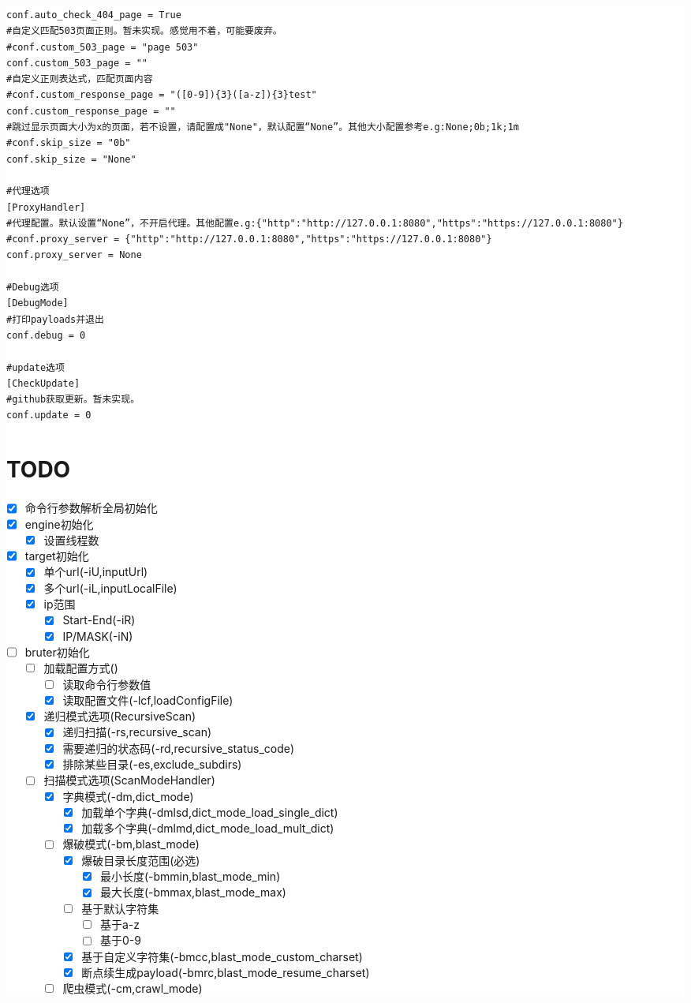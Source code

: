 ```
conf.auto_check_404_page = True
#自定义匹配503页面正则。暂未实现。感觉用不着，可能要废弃。
#conf.custom_503_page = "page 503"
conf.custom_503_page = ""
#自定义正则表达式，匹配页面内容
#conf.custom_response_page = "([0-9]){3}([a-z]){3}test"
conf.custom_response_page = ""
#跳过显示页面大小为x的页面，若不设置，请配置成"None"，默认配置“None”。其他大小配置参考e.g:None;0b;1k;1m
#conf.skip_size = "0b"
conf.skip_size = "None"

#代理选项
[ProxyHandler]
#代理配置。默认设置“None”，不开启代理。其他配置e.g:{"http":"http://127.0.0.1:8080","https":"https://127.0.0.1:8080"}
#conf.proxy_server = {"http":"http://127.0.0.1:8080","https":"https://127.0.0.1:8080"}
conf.proxy_server = None

#Debug选项
[DebugMode]
#打印payloads并退出
conf.debug = 0

#update选项
[CheckUpdate]
#github获取更新。暂未实现。
conf.update = 0
```

# TODO

- [x] 命令行参数解析全局初始化
- [x] engine初始化
  - [x] 设置线程数
- [x] target初始化
  - [x] 单个url(-iU,inputUrl)
  - [x] 多个url(-iL,inputLocalFile)
  - [x] ip范围
    - [x] Start-End(-iR)
    - [x] IP/MASK(-iN)
- [ ] bruter初始化
  - [ ] 加载配置方式()
    - [ ] 读取命令行参数值
    - [x] 读取配置文件(-lcf,loadConfigFile)
  - [x] 递归模式选项(RecursiveScan)
    - [x] 递归扫描(-rs,recursive_scan)
    - [x] 需要递归的状态码(-rd,recursive_status_code)
    - [x] 排除某些目录(-es,exclude_subdirs)
  - [ ] 扫描模式选项(ScanModeHandler)
    - [x] 字典模式(-dm,dict_mode)
      - [x] 加载单个字典(-dmlsd,dict_mode_load_single_dict)
      - [x] 加载多个字典(-dmlmd,dict_mode_load_mult_dict)
    - [ ] 爆破模式(-bm,blast_mode)
      - [x] 爆破目录长度范围(必选)
        - [x] 最小长度(-bmmin,blast_mode_min)
        - [x] 最大长度(-bmmax,blast_mode_max)
      - [ ] 基于默认字符集
        - [ ] 基于a-z
        - [ ] 基于0-9
      - [x] 基于自定义字符集(-bmcc,blast_mode_custom_charset)
      - [x] 断点续生成payload(-bmrc,blast_mode_resume_charset)
    - [ ] 爬虫模式(-cm,crawl_mode)